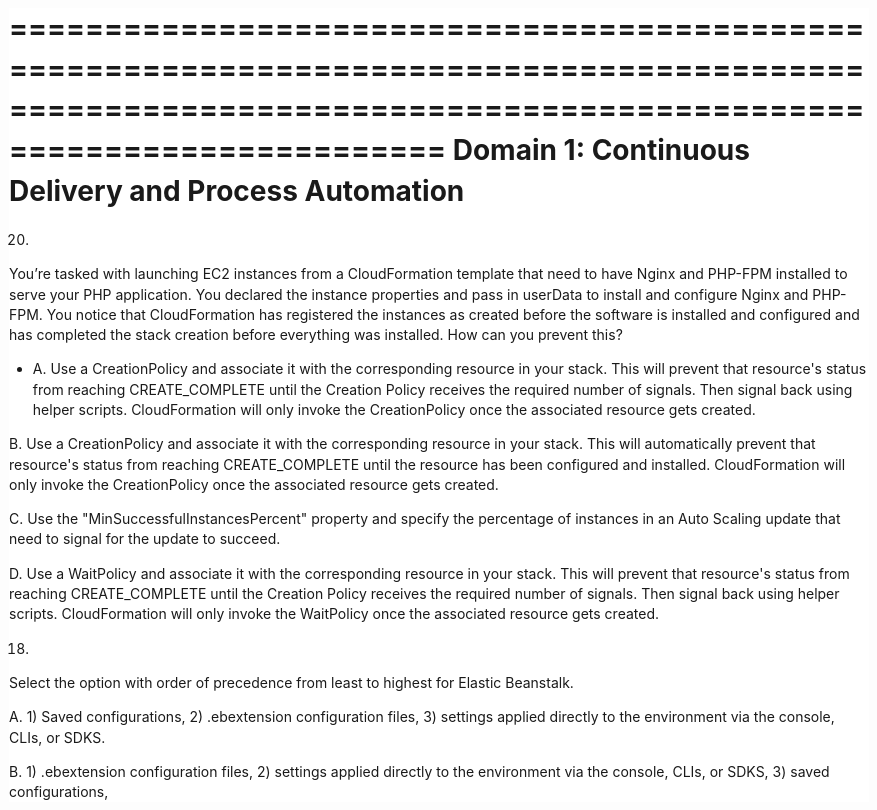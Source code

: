 



























==============================================================================================================================================================
Domain 1: Continuous Delivery and Process Automation
==============================================================================================================================================================


20.
You’re tasked with launching EC2 instances from a CloudFormation template that need to have Nginx and PHP-FPM installed to serve your PHP application. You declared the instance properties and pass in userData to install and configure Nginx and PHP-FPM. You notice that CloudFormation has registered the instances as created before the software is installed and configured and has completed the stack creation before everything was installed. How can you prevent this?

* A. Use a CreationPolicy and associate it with the corresponding resource in your stack. This will prevent that resource's status from reaching CREATE_COMPLETE until the Creation Policy receives the required number of signals. Then signal back using helper scripts. CloudFormation will only invoke the CreationPolicy once the associated resource gets created.

B. Use a CreationPolicy and associate it with the corresponding resource in your stack. This will automatically prevent that resource's status from reaching CREATE_COMPLETE until the resource has been configured and installed. CloudFormation will only invoke the CreationPolicy once the associated resource gets created.

C. Use the "MinSuccessfulInstancesPercent" property and specify the percentage of instances in an Auto Scaling update that need to signal for the update to succeed.

D. Use a WaitPolicy and associate it with the corresponding resource in your stack. This will prevent that resource's status from reaching CREATE_COMPLETE until the Creation Policy receives the required number of signals. Then signal back using helper scripts. CloudFormation will only invoke the WaitPolicy once the associated resource gets created.


18.
Select the option with order of precedence from least to highest for Elastic Beanstalk.

A. 1) Saved configurations, 2) .ebextension configuration files, 3) settings applied directly to the environment via the console, CLIs, or SDKS.

B. 1) .ebextension configuration files, 2) settings applied directly to the environment via the console, CLIs, or SDKS, 3) saved configurations,
